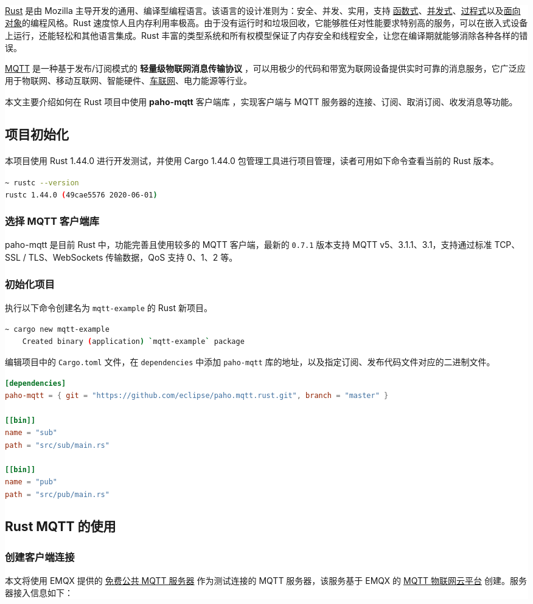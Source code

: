[Rust](https://www.rust-lang.org/zh-CN/)  是由 Mozilla 主导开发的通用、编译型编程语言。该语言的设计准则为：安全、并发、实用，支持 [函数式](https://zh.wikipedia.org/wiki/函數程式語言)、[并发式](https://zh.wikipedia.org/wiki/演员模型)、[过程式](https://zh.wikipedia.org/wiki/程序編程)以及[面向对象](https://zh.wikipedia.org/wiki/面向对象程序设计)的编程风格。Rust 速度惊人且内存利用率极高。由于没有运行时和垃圾回收，它能够胜任对性能要求特别高的服务，可以在嵌入式设备上运行，还能轻松和其他语言集成。Rust 丰富的类型系统和所有权模型保证了内存安全和线程安全，让您在编译期就能够消除各种各样的错误。

[MQTT](https://www.emqx.com/zh/mqtt) 是一种基于发布/订阅模式的 **轻量级物联网消息传输协议** ，可以用极少的代码和带宽为联网设备提供实时可靠的消息服务，它广泛应用于物联网、移动互联网、智能硬件、[车联网](https://www.emqx.com/zh/blog/category/internet-of-vehicles)、电力能源等行业。

本文主要介绍如何在 Rust 项目中使用 **paho-mqtt** 客户端库 ，实现客户端与 MQTT 服务器的连接、订阅、取消订阅、收发消息等功能。



## 项目初始化

本项目使用 Rust 1.44.0 进行开发测试，并使用 Cargo 1.44.0 包管理工具进行项目管理，读者可用如下命令查看当前的 Rust 版本。

```bash
~ rustc --version
rustc 1.44.0 (49cae5576 2020-06-01)
```

### 选择 MQTT 客户端库

paho-mqtt 是目前 Rust 中，功能完善且使用较多的 MQTT 客户端，最新的 `0.7.1` 版本支持 MQTT v5、3.1.1、3.1，支持通过标准 TCP、SSL / TLS、WebSockets 传输数据，QoS 支持 0、1、2 等。

### 初始化项目

执行以下命令创建名为 `mqtt-example` 的 Rust 新项目。

```bash
~ cargo new mqtt-example
    Created binary (application) `mqtt-example` package
```

编辑项目中的 `Cargo.toml` 文件，在 `dependencies` 中添加 `paho-mqtt` 库的地址，以及指定订阅、发布代码文件对应的二进制文件。

```toml
[dependencies]
paho-mqtt = { git = "https://github.com/eclipse/paho.mqtt.rust.git", branch = "master" }

[[bin]]
name = "sub"
path = "src/sub/main.rs"

[[bin]]
name = "pub"
path = "src/pub/main.rs"
```



## Rust MQTT 的使用

### 创建客户端连接

本文将使用 EMQX 提供的 [免费公共 MQTT 服务器](https://www.emqx.com/zh/mqtt/public-mqtt5-broker) 作为测试连接的 MQTT 服务器，该服务基于 EMQX 的 [MQTT 物联网云平台](https://www.emqx.com/en/cloud) 创建。服务器接入信息如下：
